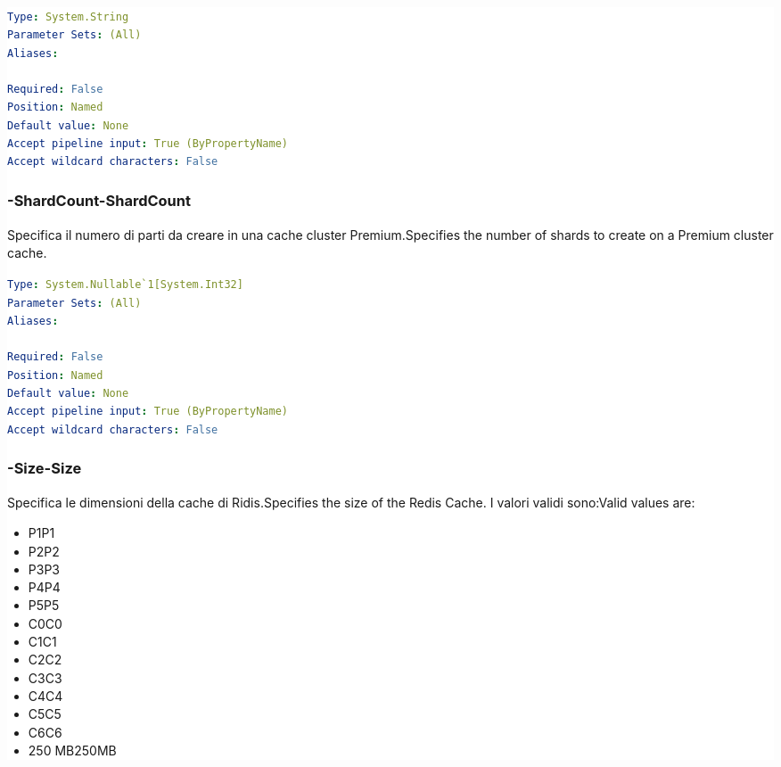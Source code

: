```yaml
Type: System.String
Parameter Sets: (All)
Aliases:

Required: False
Position: Named
Default value: None
Accept pipeline input: True (ByPropertyName)
Accept wildcard characters: False
```

### <span data-ttu-id="0ddac-163">-ShardCount</span><span class="sxs-lookup"><span data-stu-id="0ddac-163">-ShardCount</span></span>
<span data-ttu-id="0ddac-164">Specifica il numero di parti da creare in una cache cluster Premium.</span><span class="sxs-lookup"><span data-stu-id="0ddac-164">Specifies the number of shards to create on a Premium cluster cache.</span></span>

```yaml
Type: System.Nullable`1[System.Int32]
Parameter Sets: (All)
Aliases:

Required: False
Position: Named
Default value: None
Accept pipeline input: True (ByPropertyName)
Accept wildcard characters: False
```

### <span data-ttu-id="0ddac-165">-Size</span><span class="sxs-lookup"><span data-stu-id="0ddac-165">-Size</span></span>
<span data-ttu-id="0ddac-166">Specifica le dimensioni della cache di Ridis.</span><span class="sxs-lookup"><span data-stu-id="0ddac-166">Specifies the size of the Redis Cache.</span></span>
<span data-ttu-id="0ddac-167">I valori validi sono:</span><span class="sxs-lookup"><span data-stu-id="0ddac-167">Valid values are:</span></span> 
- <span data-ttu-id="0ddac-168">P1</span><span class="sxs-lookup"><span data-stu-id="0ddac-168">P1</span></span>
- <span data-ttu-id="0ddac-169">P2</span><span class="sxs-lookup"><span data-stu-id="0ddac-169">P2</span></span>
- <span data-ttu-id="0ddac-170">P3</span><span class="sxs-lookup"><span data-stu-id="0ddac-170">P3</span></span>
- <span data-ttu-id="0ddac-171">P4</span><span class="sxs-lookup"><span data-stu-id="0ddac-171">P4</span></span>
- <span data-ttu-id="0ddac-172">P5</span><span class="sxs-lookup"><span data-stu-id="0ddac-172">P5</span></span>
- <span data-ttu-id="0ddac-173">C0</span><span class="sxs-lookup"><span data-stu-id="0ddac-173">C0</span></span>
- <span data-ttu-id="0ddac-174">C1</span><span class="sxs-lookup"><span data-stu-id="0ddac-174">C1</span></span>
- <span data-ttu-id="0ddac-175">C2</span><span class="sxs-lookup"><span data-stu-id="0ddac-175">C2</span></span>
- <span data-ttu-id="0ddac-176">C3</span><span class="sxs-lookup"><span data-stu-id="0ddac-176">C3</span></span>
- <span data-ttu-id="0ddac-177">C4</span><span class="sxs-lookup"><span data-stu-id="0ddac-177">C4</span></span>
- <span data-ttu-id="0ddac-178">C5</span><span class="sxs-lookup"><span data-stu-id="0ddac-178">C5</span></span>
- <span data-ttu-id="0ddac-179">C6</span><span class="sxs-lookup"><span data-stu-id="0ddac-179">C6</span></span>
- <span data-ttu-id="0ddac-180">250 MB</span><span class="sxs-lookup"><span data-stu-id="0ddac-180">250MB</span></span>